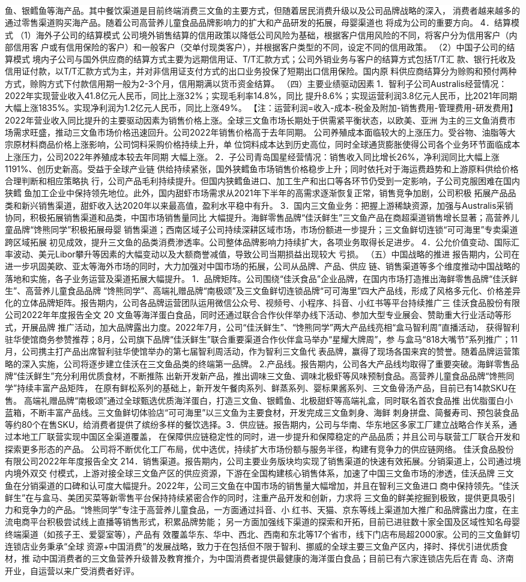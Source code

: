 鱼、银鳕鱼等海产品。其中餐饮渠道是目前终端消费三文鱼的主要方式，但随着居民消费升级以及公司品牌战略的深入，
消费者越来越多的通过零售渠道购买海产品。随着公司高营养儿童食品品牌影响力的扩大和产品研发的拓展，母婴渠道也
将成为公司的重要方向。
4．结算模式
（1）海外子公司的结算模式
公司境外销售结算的信用政策以降低公司风险为基础，根据客户信用风险的不同，将客户分为信用客户（内部信用客
户或有信用保险的客户）和一般客户（交单付现类客户），并根据客户类型的不同，设定不同的信用政策。
（2）中国子公司的结算模式
境内子公司与国外供应商的结算方式主要为远期信用证、T/T汇款方式；公司外销业务与客户的结算方式包括T/T汇
款、银行托收及信用证付款，以T/T汇款方式为主，并对非信用证支付方式的出口业务投保了短期出口信用保险。国内原
料供应商结算分为赊购和预付两种方式，赊购方式下付款信用期一般为2-3个月，信用期满以货币资金结算。
（四）主要业绩驱动因素
1．智利子公司Australis经营情况：2022年实现营业收入41.8亿元人民币，同比上涨32%；实现毛利率14.8%，同比
提升8.6%；实现运营利润3.8亿元人民币，比2021年同期大幅上涨1835%。实现净利润为1.2亿元人民币，同比上涨49%。
【注：运营利润=收入-成本-税金及附加-销售费用-管理费用-研发费用】
2022年营业收入同比提升的主要驱动因素为销售价格上涨。全球三文鱼市场长期处于供需紧平衡状态，以欧美、亚洲
为主的三文鱼消费市场需求旺盛，推动三文鱼市场价格迅速回升。公司2022年销售价格高于去年同期。
公司养殖成本面临较大的上涨压力。受谷物、油脂等大宗原材料商品价格上涨影响，公司饲料采购价格持续上升，单
位饲料成本达到历史高位，同时全球通货膨胀使得公司各个业务环节面临成本上涨压力，公司2022年养殖成本较去年同期
大幅上涨。
2．子公司青岛国星经营情况：销售收入同比增长26%，净利润同比大幅上涨1191%、创历史新高。受益于全球产业链
供给持续紧张，国外狭鳕鱼市场销售价格稳步上升；同时依托对于海运费趋势和上游原料供给价格合理判断和相应策略执
行，公司产品毛利持续提升。但国内狭鳕鱼进口、加工生产和出口等各环节仍受到一定影响，子公司克服困难在国内狭鳕
鱼加工企业中保持领先地位。此外，国内甜虾市场需求从2021年下半年的高需求逐渐恢复正常，销售竞争加剧，公司积极
拓展产品品类和新兴销售渠道，甜虾收入达2020年以来最高值，盈利水平稳中有升。
3．国内三文鱼业务：把握上游稀缺资源，加强与Australis采销协同，积极拓展销售渠道和品类，中国市场销售量同比
大幅提升。海鲜零售品牌“佳沃鲜生”三文鱼产品在商超渠道销售增长显著；高营养儿童品牌“馋熊同学”积极拓展母婴
销售渠道；西南区域子公司持续深耕区域市场，市场份额进一步提升；三文鱼鲜切连锁“可可海里”专卖渠道跨区域拓展
初见成效，提升三文鱼的品类消费渗透率。公司整体品牌影响力持续扩大，各项业务取得长足进步。
4．公允价值变动、国际汇率波动、美元Libor攀升等因素的大幅变动以及大额商誉减值，导致公司当期损益出现较大
亏损。
（五）中国战略的推进
报告期内，公司在进一步巩固美欧、亚太等海外市场的同时，大力加强对中国市场的拓展，公司从品牌、产品、供应
链、销售渠道等多个维度推动中国战略的落地和实施，各子业务运营及渠道拓展大幅提升。
1．品牌矩阵。公司围绕“佳沃食品”企业品牌，在国内市场打造推出海鲜零售品牌“佳沃鲜生”、高营养儿童食品品牌
“馋熊同学”、高端礼赠品牌“南极颂”及三文鱼鲜切连锁品牌“可可海里”四大产品线，形成了风格多元化、价格差异
化的立体品牌矩阵。报告期内，公司各品牌运营团队运用微信公众号、视频号、小程序、抖音、小红书等平台持续推广三
佳沃食品股份有限公司2022年年度报告全文
20
文鱼等海洋蛋白食品，同时还通过联合合作伙伴举办线下活动、参加大型专业展会、赞助重大行业活动等形式，开展品牌
推广活动，加大品牌露出力度。2022年7月，公司“佳沃鲜生”、“馋熊同学”两大产品线亮相“盒马智利周”直播活动，
获得智利驻华使馆商务参赞推荐；8月，公司旗下品牌“佳沃鲜生”联合重要渠道合作伙伴盒马举办“星耀大牌周”，参
与盒马“818大嘴节”系列推广；11月，公司携主打产品出席智利驻华使馆举办的第七届智利周活动，作为智利三文鱼代
表品牌，赢得了现场各国来宾的赞誉。随着品牌运营策略的深入实施，公司将逐步建立佳沃在三文鱼品类的终端第一品牌。
2.产品线。报告期内，公司各大产品线均取得了重要突破。海鲜零售品牌“佳沃鲜生”充分利用优质食材，不断推陈
出新开发新产品，推出调味三文鱼、调味北极虾等风味预制食品。高营养儿童食品品牌“馋熊同学”持续丰富产品矩阵，
在原有鲜松系列的基础上，新开发午餐肉系列、鲜蒸系列、婴标果酱系列、三文鱼骨汤产品，目前已有14款SKU在售。
高端礼赠品牌“南极颂”通过全球甄选优质海洋蛋白，打造三文鱼、银鳕鱼、北极甜虾等高端礼盒，同时联名首农食品推
出优脂蛋白小蓝箱，不断丰富产品线。三文鱼鲜切体验店“可可海里”以三文鱼为主要食材，开发完成三文鱼刺身、海鲜
刺身拼盘、简餐寿司、预包装食品等约80个在售SKU，给消费者提供了缤纷多样的餐饮选择。3．供应链。报告期内，公司与华南、华东地区多家工厂建立战略合作关系，通过本地工厂联营实现中国区全渠道覆盖，
在保障供应链稳定性的同时，进一步提升和保障稳定的产品品质；并且公司与联营工厂联合开发和探索更多形态的产品。
公司将不断优化工厂布局，优中选优，持续扩大市场份额与服务半径，构建有竞争力的供应链网络。
佳沃食品股份有限公司2022年年度报告全文
214．销售渠道。报告期内，公司主要业务版块均实现了销售渠道的快速有效拓展。分销渠道上，公司通过境内境外双交
付模式，上游对接全球三文鱼产区的供应资源，下游在全国构建核心销售体系，加速了中国三文鱼市场的渗透，佳沃品牌
三文鱼在分销渠道的口碑和认可度大幅提升。2022年，公司三文鱼在中国市场的销售量大幅增加，并且在智利三文鱼进口
商中保持领先。“佳沃鲜生”在与盒马、美团买菜等新零售平台保持持续紧密合作的同时，注重产品开发和创新，力求将
三文鱼的鲜美挖掘到极致，提供更具吸引力和竞争力的产品。“馋熊同学”专注于高营养儿童食品，一方面通过抖音、小
红书、天猫、京东等线上渠道加大推广和品牌露出力度，在主流电商平台积极尝试线上直播等销售形式，积累品牌势能；
另一方面加强线下渠道的探索和开拓，目前已进驻数十家全国及区域性知名母婴终端渠道（如孩子王、爱婴室等），产品有
效覆盖华东、华中、西北、西南和东北等17个省市，线下门店布局超2000家。公司的三文鱼鲜切连锁店业务秉承“全球
资源+中国消费”的发展战略，致力于在包括但不限于智利、挪威的全球主要三文鱼产区内，择时、择优引进优质食材，推
动中国消费者的三文鱼营养升级普及教育推介，为中国消费者提供最健康的海洋蛋白食品；目前已有六家连锁店先后在青
岛、济南开业，自运营以来广受消费者好评。